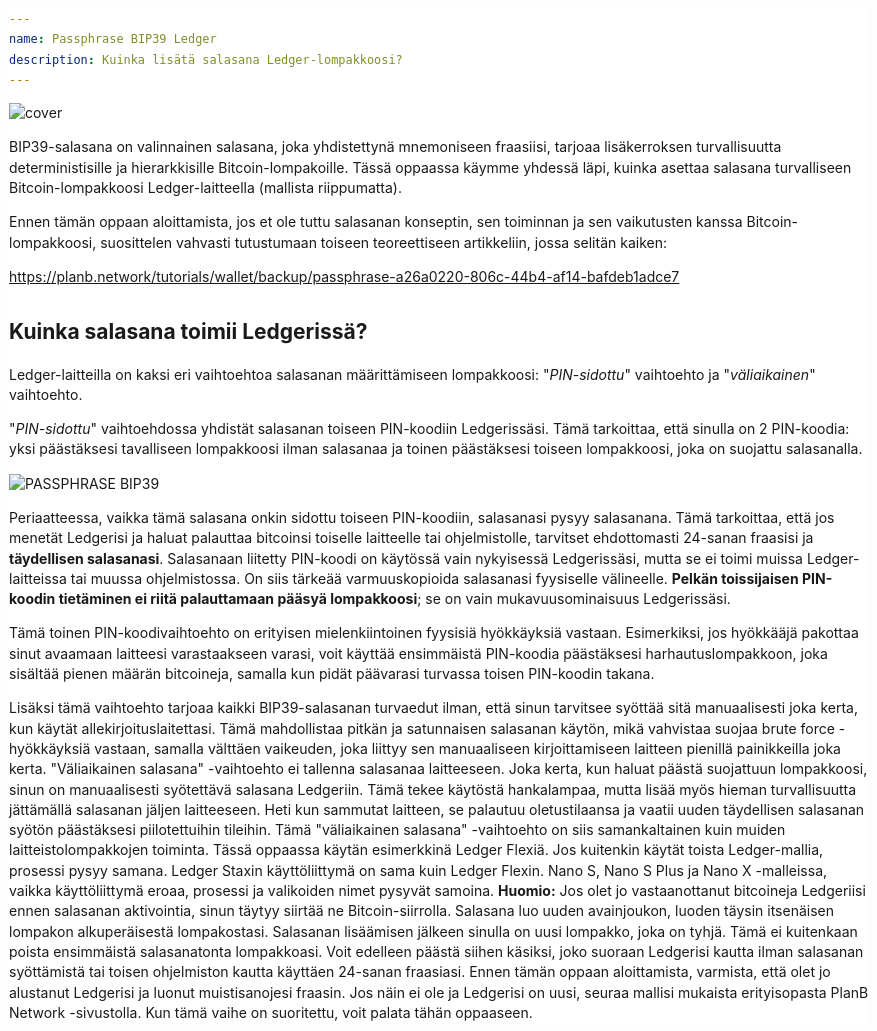 ```yaml
---
name: Passphrase BIP39 Ledger
description: Kuinka lisätä salasana Ledger-lompakkoosi?
---
```

![cover](assets/cover.webp)

BIP39-salasana on valinnainen salasana, joka yhdistettynä mnemoniseen fraasiisi, tarjoaa lisäkerroksen turvallisuutta deterministisille ja hierarkkisille Bitcoin-lompakoille. Tässä oppaassa käymme yhdessä läpi, kuinka asettaa salasana turvalliseen Bitcoin-lompakkoosi Ledger-laitteella (mallista riippumatta).

Ennen tämän oppaan aloittamista, jos et ole tuttu salasanan konseptin, sen toiminnan ja sen vaikutusten kanssa Bitcoin-lompakkoosi, suosittelen vahvasti tutustumaan toiseen teoreettiseen artikkeliin, jossa selitän kaiken:

https://planb.network/tutorials/wallet/backup/passphrase-a26a0220-806c-44b4-af14-bafdeb1adce7

## Kuinka salasana toimii Ledgerissä?

Ledger-laitteilla on kaksi eri vaihtoehtoa salasanan määrittämiseen lompakkoosi: "*PIN-sidottu*" vaihtoehto ja "*väliaikainen*" vaihtoehto.

"*PIN-sidottu*" vaihtoehdossa yhdistät salasanan toiseen PIN-koodiin Ledgerissäsi. Tämä tarkoittaa, että sinulla on 2 PIN-koodia: yksi päästäksesi tavalliseen lompakkoosi ilman salasanaa ja toinen päästäksesi toiseen lompakkoosi, joka on suojattu salasanalla.

![PASSPHRASE BIP39](assets/notext/03.webp)

Periaatteessa, vaikka tämä salasana onkin sidottu toiseen PIN-koodiin, salasanasi pysyy salasanana. Tämä tarkoittaa, että jos menetät Ledgerisi ja haluat palauttaa bitcoinsi toiselle laitteelle tai ohjelmistolle, tarvitset ehdottomasti 24-sanan fraasisi ja **täydellisen salasanasi**. Salasanaan liitetty PIN-koodi on käytössä vain nykyisessä Ledgerissäsi, mutta se ei toimi muissa Ledger-laitteissa tai muussa ohjelmistossa. On siis tärkeää varmuuskopioida salasanasi fyysiselle välineelle. **Pelkän toissijaisen PIN-koodin tietäminen ei riitä palauttamaan pääsyä lompakkoosi**; se on vain mukavuusominaisuus Ledgerissäsi.

Tämä toinen PIN-koodivaihtoehto on erityisen mielenkiintoinen fyysisiä hyökkäyksiä vastaan. Esimerkiksi, jos hyökkääjä pakottaa sinut avaamaan laitteesi varastaakseen varasi, voit käyttää ensimmäistä PIN-koodia päästäksesi harhautuslompakkoon, joka sisältää pienen määrän bitcoineja, samalla kun pidät päävarasi turvassa toisen PIN-koodin takana.

Lisäksi tämä vaihtoehto tarjoaa kaikki BIP39-salasanan turvaedut ilman, että sinun tarvitsee syöttää sitä manuaalisesti joka kerta, kun käytät allekirjoituslaitettasi. Tämä mahdollistaa pitkän ja satunnaisen salasanan käytön, mikä vahvistaa suojaa brute force -hyökkäyksiä vastaan, samalla välttäen vaikeuden, joka liittyy sen manuaaliseen kirjoittamiseen laitteen pienillä painikkeilla joka kerta.
"Väliaikainen salasana" -vaihtoehto ei tallenna salasanaa laitteeseen. Joka kerta, kun haluat päästä suojattuun lompakkoosi, sinun on manuaalisesti syötettävä salasana Ledgeriin. Tämä tekee käytöstä hankalampaa, mutta lisää myös hieman turvallisuutta jättämällä salasanan jäljen laitteeseen. Heti kun sammutat laitteen, se palautuu oletustilaansa ja vaatii uuden täydellisen salasanan syötön päästäksesi piilotettuihin tileihin. Tämä "väliaikainen salasana" -vaihtoehto on siis samankaltainen kuin muiden laitteistolompakkojen toiminta.
Tässä oppaassa käytän esimerkkinä Ledger Flexiä. Jos kuitenkin käytät toista Ledger-mallia, prosessi pysyy samana. Ledger Staxin käyttöliittymä on sama kuin Ledger Flexin. Nano S, Nano S Plus ja Nano X -malleissa, vaikka käyttöliittymä eroaa, prosessi ja valikoiden nimet pysyvät samoina.
**Huomio:** Jos olet jo vastaanottanut bitcoineja Ledgeriisi ennen salasanan aktivointia, sinun täytyy siirtää ne Bitcoin-siirrolla. Salasana luo uuden avainjoukon, luoden täysin itsenäisen lompakon alkuperäisestä lompakostasi. Salasanan lisäämisen jälkeen sinulla on uusi lompakko, joka on tyhjä. Tämä ei kuitenkaan poista ensimmäistä salasanatonta lompakkoasi. Voit edelleen päästä siihen käsiksi, joko suoraan Ledgerisi kautta ilman salasanan syöttämistä tai toisen ohjelmiston kautta käyttäen 24-sanan fraasiasi.
Ennen tämän oppaan aloittamista, varmista, että olet jo alustanut Ledgerisi ja luonut muistisanojesi fraasin. Jos näin ei ole ja Ledgerisi on uusi, seuraa mallisi mukaista erityisopasta PlanB Network -sivustolla. Kun tämä vaihe on suoritettu, voit palata tähän oppaaseen.
